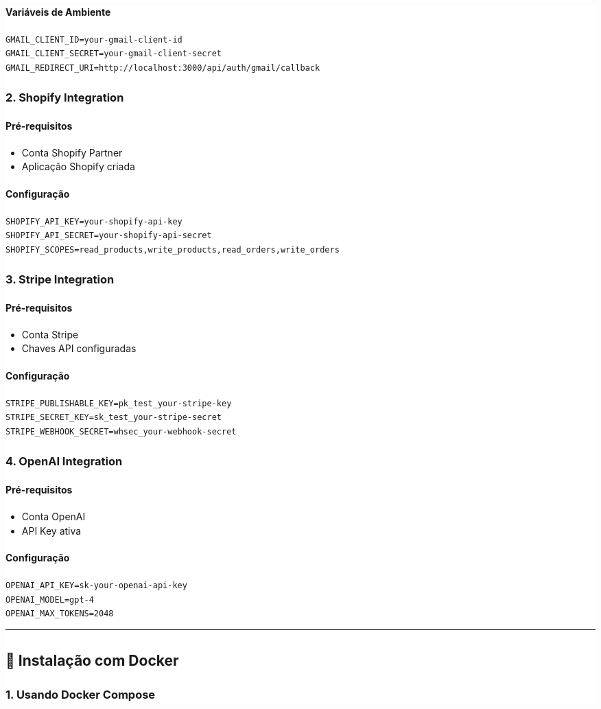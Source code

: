 #### Variáveis de Ambiente
```env
GMAIL_CLIENT_ID=your-gmail-client-id
GMAIL_CLIENT_SECRET=your-gmail-client-secret
GMAIL_REDIRECT_URI=http://localhost:3000/api/auth/gmail/callback
```

### 2. Shopify Integration

#### Pré-requisitos
- Conta Shopify Partner
- Aplicação Shopify criada

#### Configuração
```env
SHOPIFY_API_KEY=your-shopify-api-key
SHOPIFY_API_SECRET=your-shopify-api-secret
SHOPIFY_SCOPES=read_products,write_products,read_orders,write_orders
```

### 3. Stripe Integration

#### Pré-requisitos
- Conta Stripe
- Chaves API configuradas

#### Configuração
```env
STRIPE_PUBLISHABLE_KEY=pk_test_your-stripe-key
STRIPE_SECRET_KEY=sk_test_your-stripe-secret
STRIPE_WEBHOOK_SECRET=whsec_your-webhook-secret
```

### 4. OpenAI Integration

#### Pré-requisitos
- Conta OpenAI
- API Key ativa

#### Configuração
```env
OPENAI_API_KEY=sk-your-openai-api-key
OPENAI_MODEL=gpt-4
OPENAI_MAX_TOKENS=2048
```

---

## 🐳 Instalação com Docker

### 1. Usando Docker Compose
